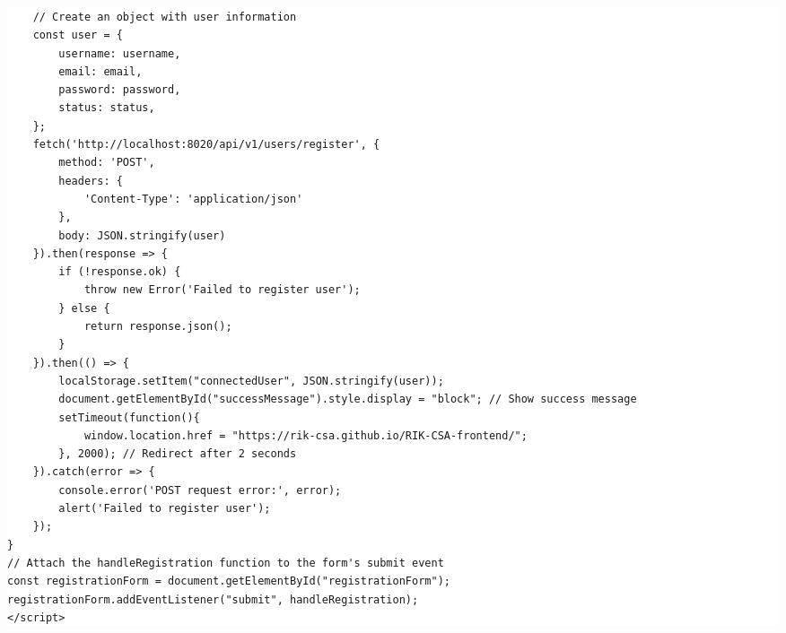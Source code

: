         // Create an object with user information
        const user = {
            username: username,
            email: email,
            password: password,
            status: status,
        };
        fetch('http://localhost:8020/api/v1/users/register', {
            method: 'POST',
            headers: {
                'Content-Type': 'application/json'
            },
            body: JSON.stringify(user)
        }).then(response => {
            if (!response.ok) {
                throw new Error('Failed to register user');
            } else {
                return response.json();
            }
        }).then(() => {
            localStorage.setItem("connectedUser", JSON.stringify(user));
            document.getElementById("successMessage").style.display = "block"; // Show success message
            setTimeout(function(){
                window.location.href = "https://rik-csa.github.io/RIK-CSA-frontend/";
            }, 2000); // Redirect after 2 seconds
        }).catch(error => {
            console.error('POST request error:', error);
            alert('Failed to register user');
        });
    }
    // Attach the handleRegistration function to the form's submit event
    const registrationForm = document.getElementById("registrationForm");
    registrationForm.addEventListener("submit", handleRegistration);
    </script>
</body>

</html>
